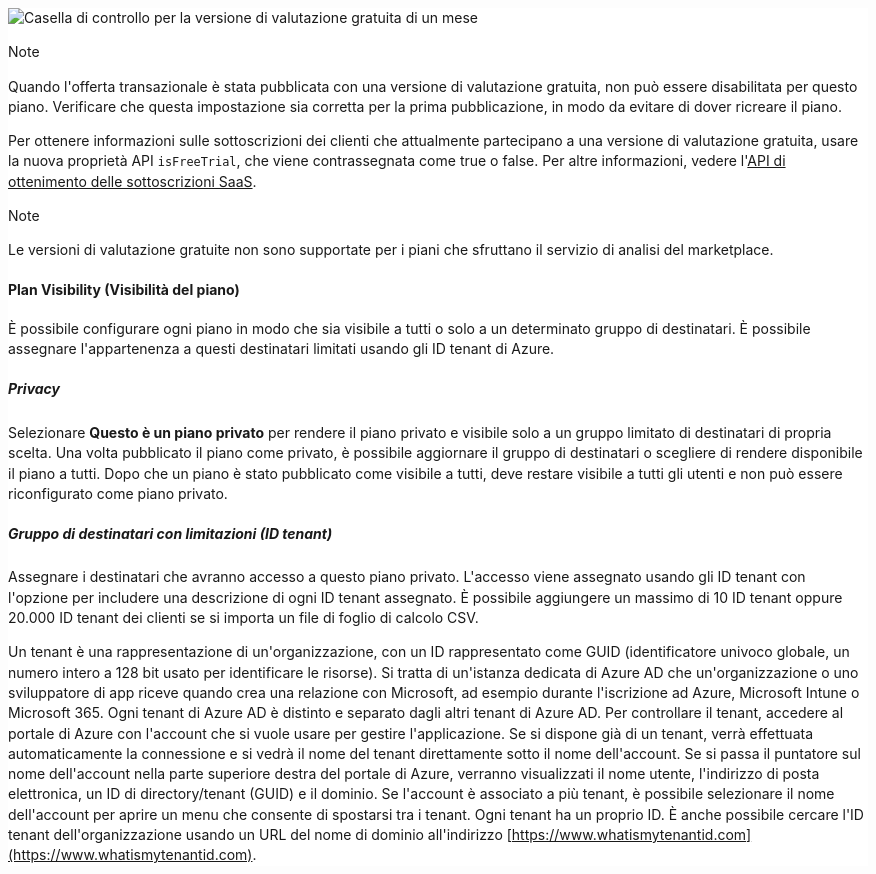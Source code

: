 ![Casella di controllo per la versione di valutazione gratuita di un mese](./media/free-trial-enable.png)

>[!NOTE]
>Quando l'offerta transazionale è stata pubblicata con una versione di valutazione gratuita, non può essere disabilitata per questo piano. Verificare che questa impostazione sia corretta per la prima pubblicazione, in modo da evitare di dover ricreare il piano.

Per ottenere informazioni sulle sottoscrizioni dei clienti che attualmente partecipano a una versione di valutazione gratuita, usare la nuova proprietà API `isFreeTrial`, che viene contrassegnata come true o false. Per altre informazioni, vedere l'[API di ottenimento delle sottoscrizioni SaaS](pc-saas-fulfillment-api-v2.md#get-subscription).

>[!NOTE]
>Le versioni di valutazione gratuite non sono supportate per i piani che sfruttano il servizio di analisi del marketplace.

#### <a name="plan-visibility"></a>Plan Visibility (Visibilità del piano)

È possibile configurare ogni piano in modo che sia visibile a tutti o solo a un determinato gruppo di destinatari. È possibile assegnare l'appartenenza a questi destinatari limitati usando gli ID tenant di Azure.

##### <a name="privacy"></a>Privacy

Selezionare **Questo è un piano privato** per rendere il piano privato e visibile solo a un gruppo limitato di destinatari di propria scelta. Una volta pubblicato il piano come privato, è possibile aggiornare il gruppo di destinatari o scegliere di rendere disponibile il piano a tutti. Dopo che un piano è stato pubblicato come visibile a tutti, deve restare visibile a tutti gli utenti e non può essere riconfigurato come piano privato.

##### <a name="restricted-audience-tenant-ids"></a>**Gruppo di destinatari con limitazioni (ID tenant)**

Assegnare i destinatari che avranno accesso a questo piano privato. L'accesso viene assegnato usando gli ID tenant con l'opzione per includere una descrizione di ogni ID tenant assegnato. È possibile aggiungere un massimo di 10 ID tenant oppure 20.000 ID tenant dei clienti se si importa un file di foglio di calcolo CSV.

Un tenant è una rappresentazione di un'organizzazione, con un ID rappresentato come GUID (identificatore univoco globale, un numero intero a 128 bit usato per identificare le risorse). Si tratta di un'istanza dedicata di Azure AD che un'organizzazione o uno sviluppatore di app riceve quando crea una relazione con Microsoft, ad esempio durante l'iscrizione ad Azure, Microsoft Intune o Microsoft 365. Ogni tenant di Azure AD è distinto e separato dagli altri tenant di Azure AD. Per controllare il tenant, accedere al portale di Azure con l'account che si vuole usare per gestire l'applicazione. Se si dispone già di un tenant, verrà effettuata automaticamente la connessione e si vedrà il nome del tenant direttamente sotto il nome dell'account. Se si passa il puntatore sul nome dell'account nella parte superiore destra del portale di Azure, verranno visualizzati il nome utente, l'indirizzo di posta elettronica, un ID di directory/tenant (GUID) e il dominio. Se l'account è associato a più tenant, è possibile selezionare il nome dell'account per aprire un menu che consente di spostarsi tra i tenant. Ogni tenant ha un proprio ID. È anche possibile cercare l'ID tenant dell'organizzazione usando un URL del nome di dominio all'indirizzo [https://www.whatismytenantid.com](https://www.whatismytenantid.com).
